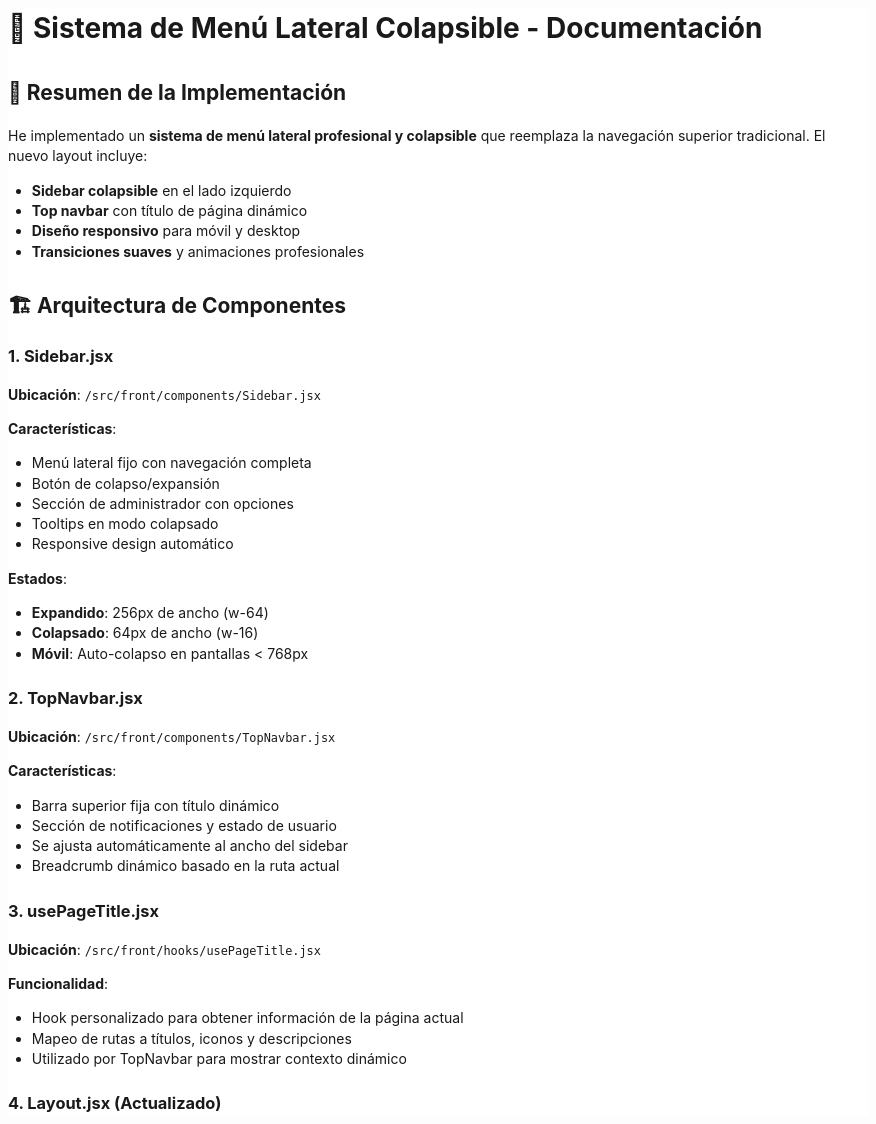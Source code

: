 # 📱 Sistema de Menú Lateral Colapsible - Documentación

## 🎯 Resumen de la Implementación

He implementado un **sistema de menú lateral profesional y colapsible** que reemplaza la navegación superior tradicional. El nuevo layout incluye:

- **Sidebar colapsible** en el lado izquierdo
- **Top navbar** con título de página dinámico
- **Diseño responsivo** para móvil y desktop
- **Transiciones suaves** y animaciones profesionales

## 🏗️ Arquitectura de Componentes

### 1. **Sidebar.jsx**

**Ubicación**: `/src/front/components/Sidebar.jsx`

**Características**:

- Menú lateral fijo con navegación completa
- Botón de colapso/expansión
- Sección de administrador con opciones
- Tooltips en modo colapsado
- Responsive design automático

**Estados**:

- **Expandido**: 256px de ancho (w-64)
- **Colapsado**: 64px de ancho (w-16)
- **Móvil**: Auto-colapso en pantallas < 768px

### 2. **TopNavbar.jsx**

**Ubicación**: `/src/front/components/TopNavbar.jsx`

**Características**:

- Barra superior fija con título dinámico
- Sección de notificaciones y estado de usuario
- Se ajusta automáticamente al ancho del sidebar
- Breadcrumb dinámico basado en la ruta actual

### 3. **usePageTitle.jsx**

**Ubicación**: `/src/front/hooks/usePageTitle.jsx`

**Funcionalidad**:

- Hook personalizado para obtener información de la página actual
- Mapeo de rutas a títulos, iconos y descripciones
- Utilizado por TopNavbar para mostrar contexto dinámico

### 4. **Layout.jsx** (Actualizado)
